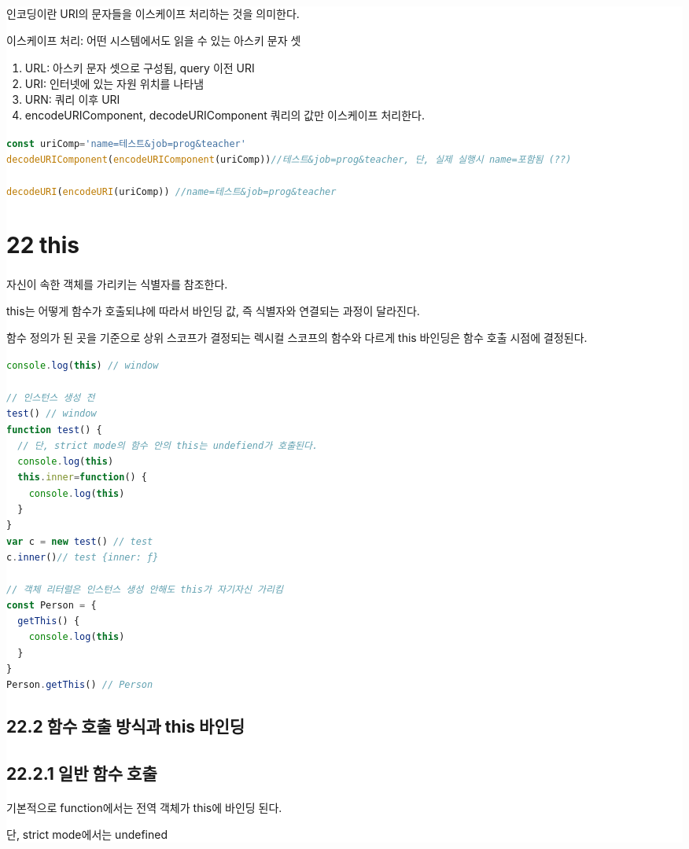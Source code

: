 인코딩이란 URI의 문자들을 이스케이프 처리하는 것을 의미한다.

이스케이프 처리: 어떤 시스템에서도 읽을 수 있는 아스키 문자 셋

1. URL: 아스키 문자 셋으로 구성됨, query 이전 URI
2. URI: 인터넷에 있는 자원 위치를 나타냄
3. URN: 쿼리 이후 URI
7. encodeURIComponent, decodeURIComponent
쿼리의 값만 이스케이프 처리한다.
```js
const uriComp='name=테스트&job=prog&teacher'  
decodeURIComponent(encodeURIComponent(uriComp))//테스트&job=prog&teacher, 단, 실제 실행시 name=포함됨 (??)

decodeURI(encodeURI(uriComp)) //name=테스트&job=prog&teacher
```

# 22 this
자신이 속한 객체를 가리키는 식별자를 참조한다.

this는 어떻게 함수가 호출되냐에 따라서 바인딩 값, 즉 식별자와 연결되는 과정이 달라진다.

함수 정의가 된 곳을 기준으로 상위 스코프가 결정되는 렉시컬 스코프의 함수와 다르게 this 바인딩은 함수 호출 시점에 결정된다.
```js
console.log(this) // window

// 인스턴스 생성 전
test() // window
function test() {
  // 단, strict mode의 함수 안의 this는 undefiend가 호출된다.
  console.log(this)
  this.inner=function() {
    console.log(this)
  }
}
var c = new test() // test
c.inner()// test {inner: ƒ}

// 객체 리터럴은 인스턴스 생성 안해도 this가 자기자신 가리킴
const Person = {
  getThis() {
    console.log(this)
  }
}
Person.getThis() // Person
```

## 22.2 함수 호출 방식과 this 바인딩
## 22.2.1 일반 함수 호출
기본적으로 function에서는 전역 객체가 this에 바인딩 된다.

단, strict mode에서는 undefined
